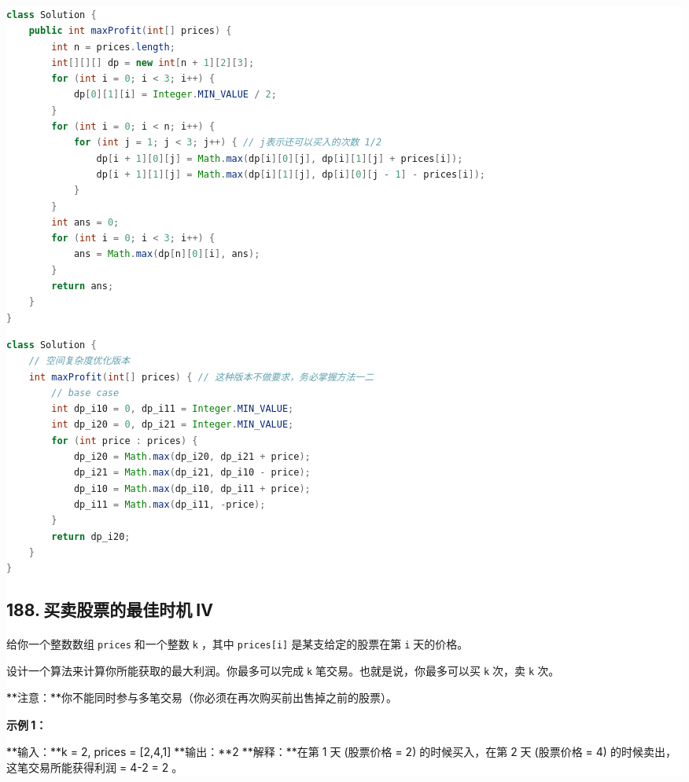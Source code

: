 ```java
class Solution {
    public int maxProfit(int[] prices) {
        int n = prices.length;
        int[][][] dp = new int[n + 1][2][3];
        for (int i = 0; i < 3; i++) {
            dp[0][1][i] = Integer.MIN_VALUE / 2;
        }
        for (int i = 0; i < n; i++) {
            for (int j = 1; j < 3; j++) { // j表示还可以买入的次数 1/2
                dp[i + 1][0][j] = Math.max(dp[i][0][j], dp[i][1][j] + prices[i]);
                dp[i + 1][1][j] = Math.max(dp[i][1][j], dp[i][0][j - 1] - prices[i]);
            }
        }
        int ans = 0;
        for (int i = 0; i < 3; i++) {
            ans = Math.max(dp[n][0][i], ans);
        }
        return ans;
    }
}
```

```java
class Solution {
    // 空间复杂度优化版本
    int maxProfit(int[] prices) { // 这种版本不做要求，务必掌握方法一二
        // base case
        int dp_i10 = 0, dp_i11 = Integer.MIN_VALUE;
        int dp_i20 = 0, dp_i21 = Integer.MIN_VALUE;
        for (int price : prices) {
            dp_i20 = Math.max(dp_i20, dp_i21 + price);
            dp_i21 = Math.max(dp_i21, dp_i10 - price);
            dp_i10 = Math.max(dp_i10, dp_i11 + price);
            dp_i11 = Math.max(dp_i11, -price);
        }
        return dp_i20;
    }
}
```

188\. 买卖股票的最佳时机 IV
------------------

给你一个整数数组 `prices` 和一个整数 `k` ，其中 `prices[i]` 是某支给定的股票在第 `i` 天的价格。

设计一个算法来计算你所能获取的最大利润。你最多可以完成 `k` 笔交易。也就是说，你最多可以买 `k` 次，卖 `k` 次。

**注意：**你不能同时参与多笔交易（你必须在再次购买前出售掉之前的股票）。

**示例 1：**

**输入：**k = 2, prices = \[2,4,1\]
**输出：**2
**解释：**在第 1 天 (股票价格 = 2) 的时候买入，在第 2 天 (股票价格 = 4) 的时候卖出，这笔交易所能获得利润 = 4-2 = 2 。
